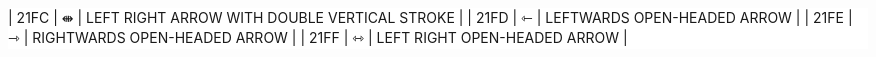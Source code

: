 | 21FC | ⇼ | LEFT RIGHT ARROW WITH DOUBLE VERTICAL STROKE |
| 21FD | ⇽ | LEFTWARDS OPEN-HEADED ARROW |
| 21FE | ⇾ | RIGHTWARDS OPEN-HEADED ARROW |
| 21FF | ⇿ | LEFT RIGHT OPEN-HEADED ARROW |

